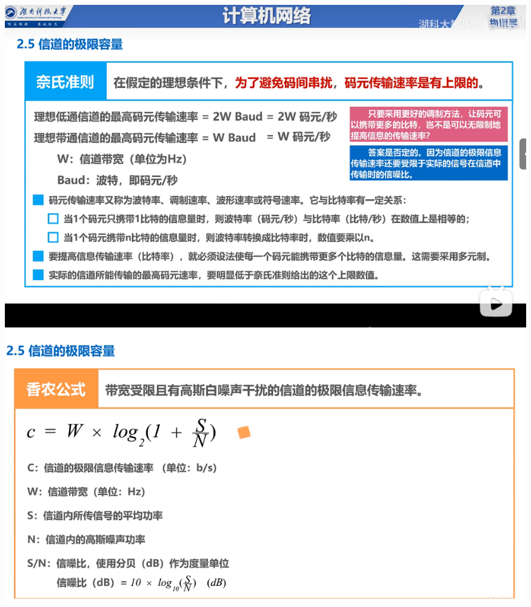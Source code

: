 ![image-20221218213752561](../../img/计算机网络-tempassets/image-20221218213752561.png)

![image-20221218215857564](../../img/计算机网络-tempassets/image-20221218215857564.png)
